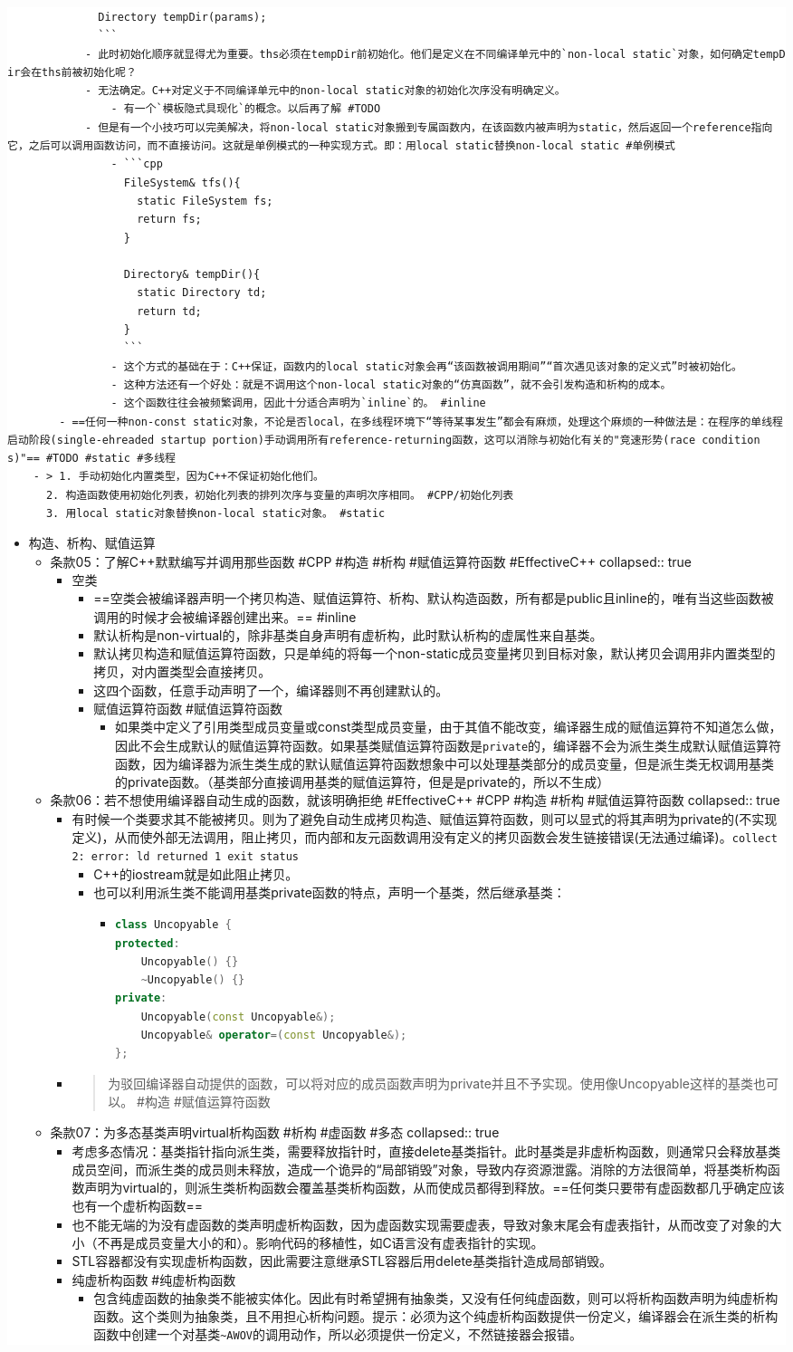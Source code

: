 				  Directory tempDir(params);
				  ```
				- 此时初始化顺序就显得尤为重要。ths必须在tempDir前初始化。他们是定义在不同编译单元中的`non-local static`对象，如何确定tempDir会在ths前被初始化呢？
				- 无法确定。C++对定义于不同编译单元中的non-local static对象的初始化次序没有明确定义。
					- 有一个`模板隐式具现化`的概念。以后再了解 #TODO
				- 但是有一个小技巧可以完美解决，将non-local static对象搬到专属函数内，在该函数内被声明为static，然后返回一个reference指向它，之后可以调用函数访问，而不直接访问。这就是单例模式的一种实现方式。即：用local static替换non-local static #单例模式
					- ```cpp
					  FileSystem& tfs(){
					    static FileSystem fs;
					    return fs;
					  }
					  
					  Directory& tempDir(){
					    static Directory td;
					    return td;
					  }
					  ```
					- 这个方式的基础在于：C++保证，函数内的local static对象会再“该函数被调用期间”“首次遇见该对象的定义式”时被初始化。
					- 这种方法还有一个好处：就是不调用这个non-local static对象的“仿真函数”，就不会引发构造和析构的成本。
					- 这个函数往往会被频繁调用，因此十分适合声明为`inline`的。 #inline
			- ==任何一种non-const static对象，不论是否local，在多线程环境下“等待某事发生”都会有麻烦，处理这个麻烦的一种做法是：在程序的单线程启动阶段(single-ehreaded startup portion)手动调用所有reference-returning函数，这可以消除与初始化有关的"竞速形势(race conditions)"== #TODO #static #多线程
		- > 1. 手动初始化内置类型，因为C++不保证初始化他们。
		  2. 构造函数使用初始化列表，初始化列表的排列次序与变量的声明次序相同。 #CPP/初始化列表 
		  3. 用local static对象替换non-local static对象。 #static
- 构造、析构、赋值运算
	- 条款05：了解C++默默编写并调用那些函数 #CPP #构造 #析构 #赋值运算符函数 #EffectiveC++
	  collapsed:: true
		- 空类
			- ==空类会被编译器声明一个拷贝构造、赋值运算符、析构、默认构造函数，所有都是public且inline的，唯有当这些函数被调用的时候才会被编译器创建出来。== #inline
			- 默认析构是non-virtual的，除非基类自身声明有虚析构，此时默认析构的虚属性来自基类。
			- 默认拷贝构造和赋值运算符函数，只是单纯的将每一个non-static成员变量拷贝到目标对象，默认拷贝会调用非内置类型的拷贝，对内置类型会直接拷贝。
			- 这四个函数，任意手动声明了一个，编译器则不再创建默认的。
			- 赋值运算符函数 #赋值运算符函数
				- 如果类中定义了引用类型成员变量或const类型成员变量，由于其值不能改变，编译器生成的赋值运算符不知道怎么做，因此不会生成默认的赋值运算符函数。如果基类赋值运算符函数是`private`的，编译器不会为派生类生成默认赋值运算符函数，因为编译器为派生类生成的默认赋值运算符函数想象中可以处理基类部分的成员变量，但是派生类无权调用基类的private函数。（基类部分直接调用基类的赋值运算符，但是是private的，所以不生成）
	- 条款06：若不想使用编译器自动生成的函数，就该明确拒绝 #EffectiveC++ #CPP #构造 #析构 #赋值运算符函数
	  collapsed:: true
		- 有时候一个类要求其不能被拷贝。则为了避免自动生成拷贝构造、赋值运算符函数，则可以显式的将其声明为private的(不实现定义)，从而使外部无法调用，阻止拷贝，而内部和友元函数调用没有定义的拷贝函数会发生链接错误(无法通过编译)。`collect2: error: ld returned 1 exit status`
			- C++的iostream就是如此阻止拷贝。
			- 也可以利用派生类不能调用基类private函数的特点，声明一个基类，然后继承基类：
				- ```cpp
				  class Uncopyable {
				  protected:
				      Uncopyable() {}
				      ~Uncopyable() {}
				  private:
				      Uncopyable(const Uncopyable&);
				      Uncopyable& operator=(const Uncopyable&);
				  };
				  ```
		- > 为驳回编译器自动提供的函数，可以将对应的成员函数声明为private并且不予实现。使用像Uncopyable这样的基类也可以。 #构造 #赋值运算符函数
	- 条款07：为多态基类声明virtual析构函数 #析构 #虚函数 #多态
	  collapsed:: true
		- 考虑多态情况：基类指针指向派生类，需要释放指针时，直接delete基类指针。此时基类是非虚析构函数，则通常只会释放基类成员空间，而派生类的成员则未释放，造成一个诡异的“局部销毁”对象，导致内存资源泄露。消除的方法很简单，将基类析构函数声明为virtual的，则派生类析构函数会覆盖基类析构函数，从而使成员都得到释放。==任何类只要带有虚函数都几乎确定应该也有一个虚析构函数==
		- 也不能无端的为没有虚函数的类声明虚析构函数，因为虚函数实现需要虚表，导致对象末尾会有虚表指针，从而改变了对象的大小（不再是成员变量大小的和）。影响代码的移植性，如C语言没有虚表指针的实现。
		- STL容器都没有实现虚析构函数，因此需要注意继承STL容器后用delete基类指针造成局部销毁。
		- 纯虚析构函数 #纯虚析构函数
			- 包含纯虚函数的抽象类不能被实体化。因此有时希望拥有抽象类，又没有任何纯虚函数，则可以将析构函数声明为纯虚析构函数。这个类则为抽象类，且不用担心析构问题。提示：必须为这个纯虚析构函数提供一份定义，编译器会在派生类的析构函数中创建一个对基类`~AWOV`的调用动作，所以必须提供一份定义，不然链接器会报错。